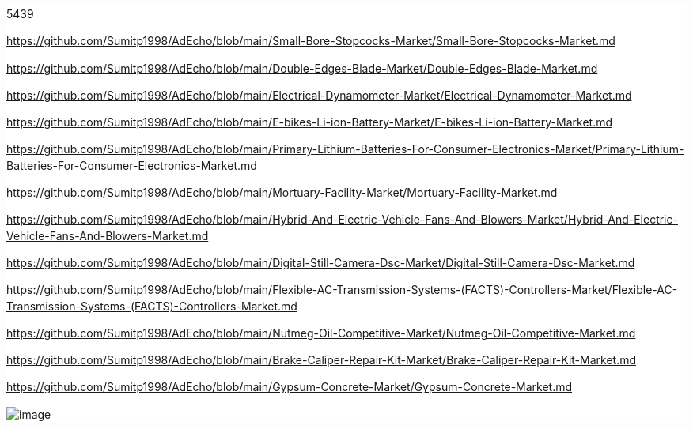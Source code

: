 5439</p><p><a href="https://github.com/Sumitp1998/AdEcho/blob/main/Small-Bore-Stopcocks-Market/Small-Bore-Stopcocks-Market.md">https://github.com/Sumitp1998/AdEcho/blob/main/Small-Bore-Stopcocks-Market/Small-Bore-Stopcocks-Market.md</a></p><p><a href="https://github.com/Sumitp1998/AdEcho/blob/main/Double-Edges-Blade-Market/Double-Edges-Blade-Market.md">https://github.com/Sumitp1998/AdEcho/blob/main/Double-Edges-Blade-Market/Double-Edges-Blade-Market.md</a></p><p><a href="https://github.com/Sumitp1998/AdEcho/blob/main/Electrical-Dynamometer-Market/Electrical-Dynamometer-Market.md">https://github.com/Sumitp1998/AdEcho/blob/main/Electrical-Dynamometer-Market/Electrical-Dynamometer-Market.md</a></p><p><a href="https://github.com/Sumitp1998/AdEcho/blob/main/E-bikes-Li-ion-Battery-Market/E-bikes-Li-ion-Battery-Market.md">https://github.com/Sumitp1998/AdEcho/blob/main/E-bikes-Li-ion-Battery-Market/E-bikes-Li-ion-Battery-Market.md</a></p><p><a href="https://github.com/Sumitp1998/AdEcho/blob/main/Primary-Lithium-Batteries-For-Consumer-Electronics-Market/Primary-Lithium-Batteries-For-Consumer-Electronics-Market.md">https://github.com/Sumitp1998/AdEcho/blob/main/Primary-Lithium-Batteries-For-Consumer-Electronics-Market/Primary-Lithium-Batteries-For-Consumer-Electronics-Market.md</a></p><p><a href="https://github.com/Sumitp1998/AdEcho/blob/main/Mortuary-Facility-Market/Mortuary-Facility-Market.md">https://github.com/Sumitp1998/AdEcho/blob/main/Mortuary-Facility-Market/Mortuary-Facility-Market.md</a></p><p><a href="https://github.com/Sumitp1998/AdEcho/blob/main/Hybrid-And-Electric-Vehicle-Fans-And-Blowers-Market/Hybrid-And-Electric-Vehicle-Fans-And-Blowers-Market.md">https://github.com/Sumitp1998/AdEcho/blob/main/Hybrid-And-Electric-Vehicle-Fans-And-Blowers-Market/Hybrid-And-Electric-Vehicle-Fans-And-Blowers-Market.md</a></p><p><a href="https://github.com/Sumitp1998/AdEcho/blob/main/Digital-Still-Camera-Dsc-Market/Digital-Still-Camera-Dsc-Market.md">https://github.com/Sumitp1998/AdEcho/blob/main/Digital-Still-Camera-Dsc-Market/Digital-Still-Camera-Dsc-Market.md</a></p><p><a href="https://github.com/Sumitp1998/AdEcho/blob/main/Flexible-AC-Transmission-Systems-(FACTS)-Controllers-Market/Flexible-AC-Transmission-Systems-(FACTS)-Controllers-Market.md">https://github.com/Sumitp1998/AdEcho/blob/main/Flexible-AC-Transmission-Systems-(FACTS)-Controllers-Market/Flexible-AC-Transmission-Systems-(FACTS)-Controllers-Market.md</a></p><p><a href="https://github.com/Sumitp1998/AdEcho/blob/main/Nutmeg-Oil-Competitive-Market/Nutmeg-Oil-Competitive-Market.md">https://github.com/Sumitp1998/AdEcho/blob/main/Nutmeg-Oil-Competitive-Market/Nutmeg-Oil-Competitive-Market.md</a></p><p><a href="https://github.com/Sumitp1998/AdEcho/blob/main/Brake-Caliper-Repair-Kit-Market/Brake-Caliper-Repair-Kit-Market.md">https://github.com/Sumitp1998/AdEcho/blob/main/Brake-Caliper-Repair-Kit-Market/Brake-Caliper-Repair-Kit-Market.md</a></p><p><a href="https://github.com/Sumitp1998/AdEcho/blob/main/Gypsum-Concrete-Market/Gypsum-Concrete-Market.md">https://github.com/Sumitp1998/AdEcho/blob/main/Gypsum-Concrete-Market/Gypsum-Concrete-Market.md</a></p>
![image](https://github.com/user-attachments/assets/bd423313-06e8-4176-a130-10961cacb75e)

